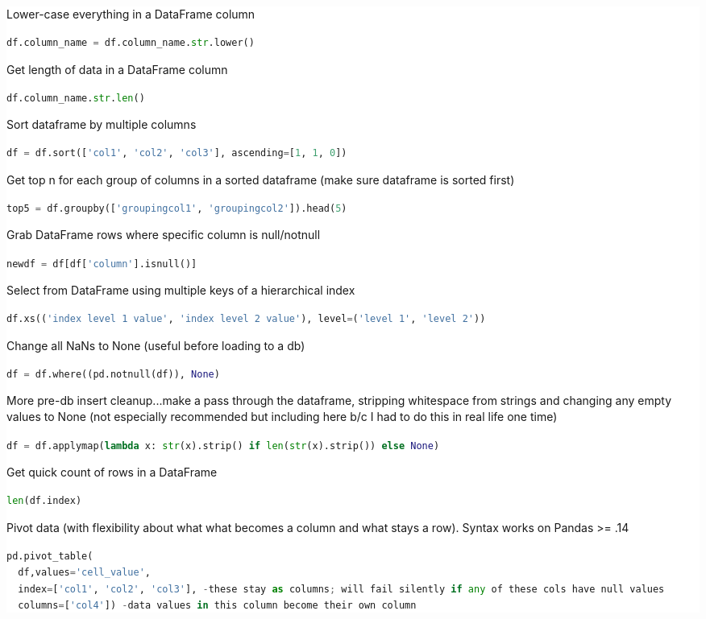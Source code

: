 Lower-case everything in a DataFrame column

```python
df.column_name = df.column_name.str.lower()
```

Get length of data in a DataFrame column

```python
df.column_name.str.len()
```

Sort dataframe by multiple columns

```python
df = df.sort(['col1', 'col2', 'col3'], ascending=[1, 1, 0])
```

Get top n for each group of columns in a sorted dataframe
    (make sure dataframe is sorted first)

```python
top5 = df.groupby(['groupingcol1', 'groupingcol2']).head(5)
```

Grab DataFrame rows where specific column is null/notnull

```python
newdf = df[df['column'].isnull()]
```

Select from DataFrame using multiple keys of a hierarchical index

```python
df.xs(('index level 1 value', 'index level 2 value'), level=('level 1', 'level 2'))
```

Change all NaNs to None (useful before
loading to a db)

```python
df = df.where((pd.notnull(df)), None)
```

More pre-db insert cleanup...make a pass through the dataframe, stripping whitespace
    from strings and changing any empty values to None
    (not especially recommended but including here b/c I had to do this in real life one time)

```python
df = df.applymap(lambda x: str(x).strip() if len(str(x).strip()) else None)
```

Get quick count of rows in a DataFrame

```python
len(df.index)
```

Pivot data (with flexibility about what what
    becomes a column and what stays a row).
    Syntax works on Pandas >= .14

```python
pd.pivot_table(
  df,values='cell_value',
  index=['col1', 'col2', 'col3'], -these stay as columns; will fail silently if any of these cols have null values
  columns=['col4']) -data values in this column become their own column
```
